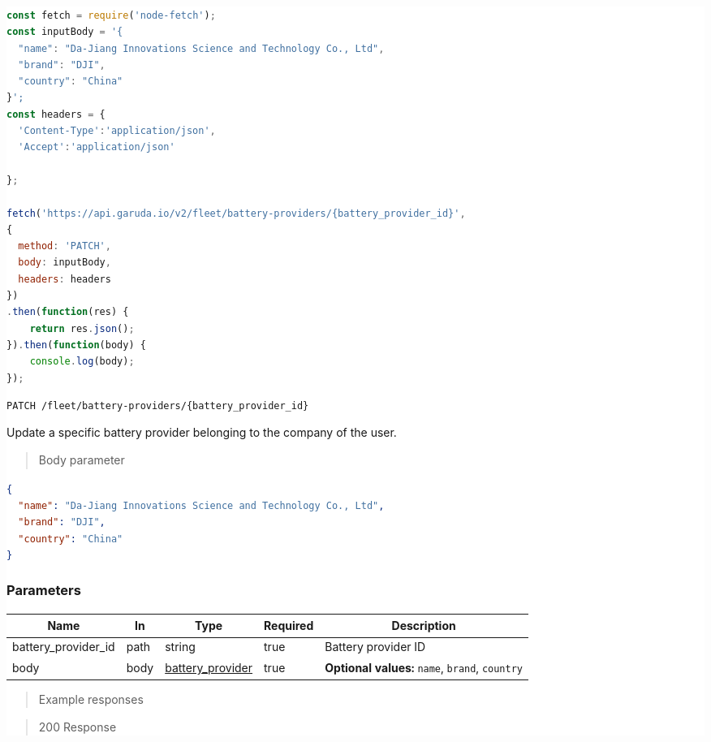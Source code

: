 ```javascript
const fetch = require('node-fetch');
const inputBody = '{
  "name": "Da-Jiang Innovations Science and Technology Co., Ltd",
  "brand": "DJI",
  "country": "China"
}';
const headers = {
  'Content-Type':'application/json',
  'Accept':'application/json'

};

fetch('https://api.garuda.io/v2/fleet/battery-providers/{battery_provider_id}',
{
  method: 'PATCH',
  body: inputBody,
  headers: headers
})
.then(function(res) {
    return res.json();
}).then(function(body) {
    console.log(body);
});

```

`PATCH /fleet/battery-providers/{battery_provider_id}`

Update a specific battery provider belonging to the company of the user.

> Body parameter

```json
{
  "name": "Da-Jiang Innovations Science and Technology Co., Ltd",
  "brand": "DJI",
  "country": "China"
}
```

<section>
<h3 id="update-a-battery-provider-parameters">Parameters</h3>

|Name|In|Type|Required|Description|
|---|---|---|---|---|
|battery_provider_id|path|string|true|Battery provider ID|
|body|body|[battery_provider](#schemabattery_provider)|true|**Optional values:** `name`, `brand`, `country`|

</section>

> Example responses

> 200 Response
